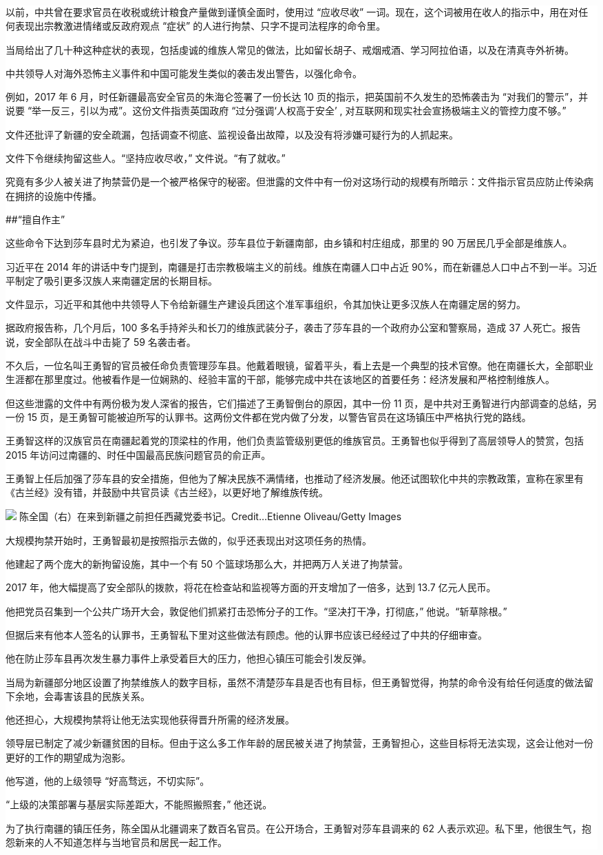 以前，中共曾在要求官员在收税或统计粮食产量做到谨慎全面时，使用过 “应收尽收” 一词。现在，这个词被用在收人的指示中，用在对任何表现出宗教激进情绪或反政府观点 “症状” 的人进行拘禁、只字不提司法程序的命令里。

当局给出了几十种这种症状的表现，包括虔诚的维族人常见的做法，比如留长胡子、戒烟戒酒、学习阿拉伯语，以及在清真寺外祈祷。

中共领导人对海外恐怖主义事件和中国可能发生类似的袭击发出警告，以强化命令。

例如，2017 年 6 月，时任新疆最高安全官员的朱海仑签署了一份长达 10 页的指示，把英国前不久发生的恐怖袭击为 “对我们的警示”，并说要 “举一反三，引以为戒”。这份文件指责英国政府 “过分强调‘人权高于安全’ , 对互联网和现实社会宣扬极端主义的管控力度不够。”

文件还批评了新疆的安全疏漏，包括调查不彻底、监视设备出故障，以及没有将涉嫌可疑行为的人抓起来。

文件下令继续拘留这些人。“坚持应收尽收，” 文件说。“有了就收。”

究竟有多少人被关进了拘禁营仍是一个被严格保守的秘密。但泄露的文件中有一份对这场行动的规模有所暗示：文件指示官员应防止传染病在拥挤的设施中传播。

##“擅自作主”


这些命令下达到莎车县时尤为紧迫，也引发了争议。莎车县位于新疆南部，由乡镇和村庄组成，那里的 90 万居民几乎全部是维族人。

习近平在 2014 年的讲话中专门提到，南疆是打击宗教极端主义的前线。维族在南疆人口中占近 90%，而在新疆总人口中占不到一半。习近平制定了吸引更多汉族人来南疆定居的长期目标。

文件显示，习近平和其他中共领导人下令给新疆生产建设兵团这个准军事组织，令其加快让更多汉族人在南疆定居的努力。

据政府报告称，几个月后，100 多名手持斧头和长刀的维族武装分子，袭击了莎车县的一个政府办公室和警察局，造成 37 人死亡。报告说，安全部队在战斗中击毙了 59 名袭击者。

不久后，一位名叫王勇智的官员被任命负责管理莎车县。他戴着眼镜，留着平头，看上去是一个典型的技术官僚。他在南疆长大，全部职业生涯都在那里度过。他被看作是一位娴熟的、经验丰富的干部，能够完成中共在该地区的首要任务：经济发展和严格控制维族人。

但这些泄露的文件中有两份极为发人深省的报告，它们描述了王勇智倒台的原因，其中一份 11 页，是中共对王勇智进行内部调查的总结，另一份 15 页，是王勇智可能被迫所写的认罪书。这两份文件都在党内做了分发，以警告官员在这场镇压中严格执行党的路线。

王勇智这样的汉族官员在南疆起着党的顶梁柱的作用，他们负责监管级别更低的维族官员。王勇智也似乎得到了高层领导人的赞赏，包括 2015 年访问过南疆的、时任中国最高民族问题官员的俞正声。

王勇智上任后加强了莎车县的安全措施，但他为了解决民族不满情绪，也推动了经济发展。他还试图软化中共的宗教政策，宣称在家里有《古兰经》没有错，并鼓励中共官员读《古兰经》，以更好地了解维族传统。

![](https://s2.ax1x.com/2019/11/18/Mydds0.jpg)
陈全国（右）在来到新疆之前担任西藏党委书记。Credit...Etienne Oliveau/Getty Images

大规模拘禁开始时，王勇智最初是按照指示去做的，似乎还表现出对这项任务的热情。

他建起了两个庞大的新拘留设施，其中一个有 50 个篮球场那么大，并把两万人关进了拘禁营。

2017 年，他大幅提高了安全部队的拨款，将花在检查站和监视等方面的开支增加了一倍多，达到 13.7 亿元人民币。

他把党员召集到一个公共广场开大会，敦促他们抓紧打击恐怖分子的工作。“坚决打干净，打彻底，” 他说。“斩草除根。”

但据后来有他本人签名的认罪书，王勇智私下里对这些做法有顾虑。他的认罪书应该已经经过了中共的仔细审查。

他在防止莎车县再次发生暴力事件上承受着巨大的压力，他担心镇压可能会引发反弹。

当局为新疆部分地区设置了拘禁维族人的数字目标，虽然不清楚莎车县是否也有目标，但王勇智觉得，拘禁的命令没有给任何适度的做法留下余地，会毒害该县的民族关系。

他还担心，大规模拘禁将让他无法实现他获得晋升所需的经济发展。

领导层已制定了减少新疆贫困的目标。但由于这么多工作年龄的居民被关进了拘禁营，王勇智担心，这些目标将无法实现，这会让他对一份更好的工作的期望成为泡影。

他写道，他的上级领导 “好高骛远，不切实际”。

“上级的决策部署与基层实际差距大，不能照搬照套，” 他还说。

为了执行南疆的镇压任务，陈全国从北疆调来了数百名官员。在公开场合，王勇智对莎车县调来的 62 人表示欢迎。私下里，他很生气，抱怨新来的人不知道怎样与当地官员和居民一起工作。
